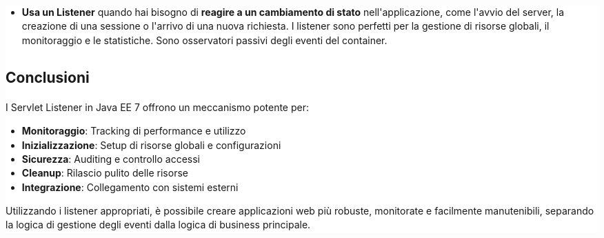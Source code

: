 -   **Usa un Listener** quando hai bisogno di **reagire a un cambiamento di stato** nell'applicazione, come l'avvio del server, la creazione di una sessione o l'arrivo di una nuova richiesta. I listener sono perfetti per la gestione di risorse globali, il monitoraggio e le statistiche. Sono osservatori passivi degli eventi del container.
## Conclusioni

I Servlet Listener in Java EE 7 offrono un meccanismo potente per:

- **Monitoraggio**: Tracking di performance e utilizzo
- **Inizializzazione**: Setup di risorse globali e configurazioni
- **Sicurezza**: Auditing e controllo accessi
- **Cleanup**: Rilascio pulito delle risorse
- **Integrazione**: Collegamento con sistemi esterni

Utilizzando i listener appropriati, è possibile creare applicazioni web più robuste, monitorate e facilmente manutenibili, separando la logica di gestione degli eventi dalla logica di business principale.